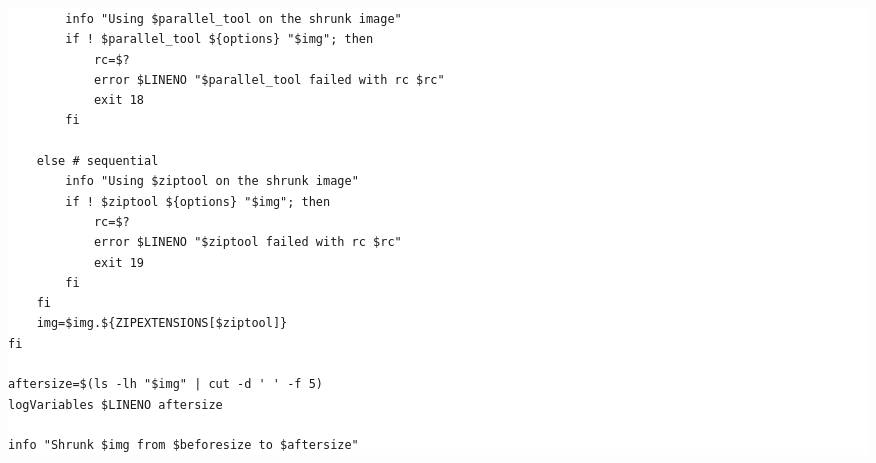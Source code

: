 ```
		info "Using $parallel_tool on the shrunk image"
		if ! $parallel_tool ${options} "$img"; then
			rc=$?
			error $LINENO "$parallel_tool failed with rc $rc"
			exit 18
		fi

	else # sequential
		info "Using $ziptool on the shrunk image"
		if ! $ziptool ${options} "$img"; then
			rc=$?
			error $LINENO "$ziptool failed with rc $rc"
			exit 19
		fi
	fi
	img=$img.${ZIPEXTENSIONS[$ziptool]}
fi

aftersize=$(ls -lh "$img" | cut -d ' ' -f 5)
logVariables $LINENO aftersize

info "Shrunk $img from $beforesize to $aftersize"
```

